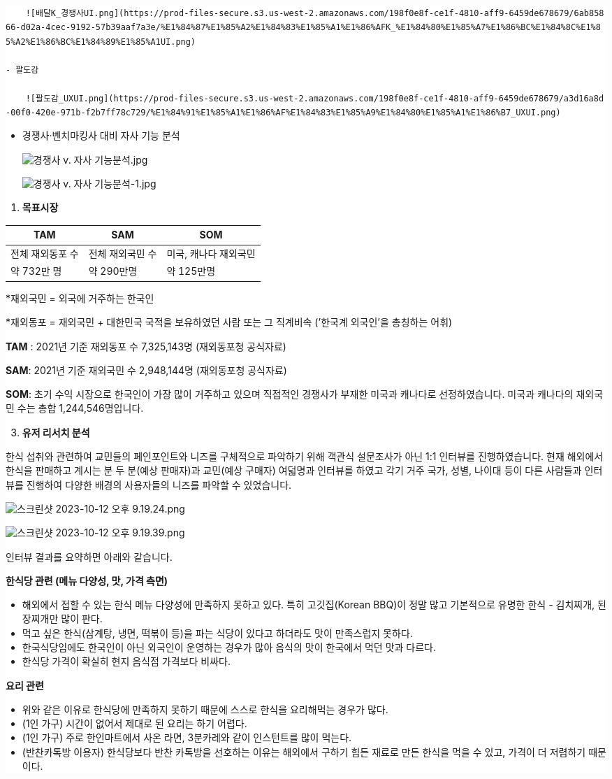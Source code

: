         ![배달K_경쟁사UI.png](https://prod-files-secure.s3.us-west-2.amazonaws.com/198f0e8f-ce1f-4810-aff9-6459de678679/6ab85866-d02a-4cec-9192-57b39aaf7a3e/%E1%84%87%E1%85%A2%E1%84%83%E1%85%A1%E1%86%AFK_%E1%84%80%E1%85%A7%E1%86%BC%E1%84%8C%E1%85%A2%E1%86%BC%E1%84%89%E1%85%A1UI.png)
        
    - 팔도감
        
        ![팔도감_UXUI.png](https://prod-files-secure.s3.us-west-2.amazonaws.com/198f0e8f-ce1f-4810-aff9-6459de678679/a3d16a8d-00f0-420e-971b-f2b7ff78c729/%E1%84%91%E1%85%A1%E1%86%AF%E1%84%83%E1%85%A9%E1%84%80%E1%85%A1%E1%86%B7_UXUI.png)
        

- 경쟁사·벤치마킹사 대비 자사 기능 분석
    
    ![경쟁사 v. 자사 기능분석.jpg](https://prod-files-secure.s3.us-west-2.amazonaws.com/198f0e8f-ce1f-4810-aff9-6459de678679/4eeb9c03-9c25-444c-afa0-e4aaa8ebc8a8/%E1%84%80%E1%85%A7%E1%86%BC%E1%84%8C%E1%85%A2%E1%86%BC%E1%84%89%E1%85%A1_v._%E1%84%8C%E1%85%A1%E1%84%89%E1%85%A1_%E1%84%80%E1%85%B5%E1%84%82%E1%85%B3%E1%86%BC%E1%84%87%E1%85%AE%E1%86%AB%E1%84%89%E1%85%A5%E1%86%A8.jpg)
    
    ![경쟁사 v. 자사 기능분석-1.jpg](https://prod-files-secure.s3.us-west-2.amazonaws.com/198f0e8f-ce1f-4810-aff9-6459de678679/9236ba37-80d0-4d34-ae1b-ef4006f03b27/%E1%84%80%E1%85%A7%E1%86%BC%E1%84%8C%E1%85%A2%E1%86%BC%E1%84%89%E1%85%A1_v._%E1%84%8C%E1%85%A1%E1%84%89%E1%85%A1_%E1%84%80%E1%85%B5%E1%84%82%E1%85%B3%E1%86%BC%E1%84%87%E1%85%AE%E1%86%AB%E1%84%89%E1%85%A5%E1%86%A8-1.jpg)
    

1. **목표시장** 

| TAM | SAM | SOM |
| --- | --- | --- |
| 전체 재외동포 수  | 전체 재외국민 수  | 미국, 캐나다 재외국민 |
| 약 732만 명 | 약 290만명 | 약 125만명  |

*재외국민 = 외국에 거주하는 한국인

*재외동포 = 재외국민 + 대한민국 국적을 보유하였던 사람 또는 그 직계비속 (’한국계 외국인’을 총칭하는 어휘)

**TAM** : 2021년 기준 재외동포 수 7,325,143명 (재외동포청 공식자료)

**SAM**: 2021년 기준 재외국민 수 2,948,144명 (재외동포청 공식자료)

**SOM**: 초기 수익 시장으로 한국인이 가장 많이 거주하고 있으며 직접적인 경쟁사가 부재한 미국과 캐나다로 선정하였습니다. 미국과 캐나다의 재외국민 수는 총합 1,244,546명입니다. 

3. **유저 리서치 분석**

한식 섭취와 관련하여 교민들의 페인포인트와 니즈를 구체적으로 파악하기 위해 객관식 설문조사가 아닌 1:1 인터뷰를 진행하였습니다. 현재 해외에서 한식을 판매하고 계시는 분 두 분(예상 판매자)과 교민(예상 구매자) 여덟명과 인터뷰를 하였고 각기 거주 국가, 성별, 나이대 등이 다른 사람들과 인터뷰를 진행하여 다양한 배경의 사용자들의 니즈를 파악할 수 있었습니다. 

![스크린샷 2023-10-12 오후 9.19.24.png](https://prod-files-secure.s3.us-west-2.amazonaws.com/198f0e8f-ce1f-4810-aff9-6459de678679/8b9f0813-bccd-40d9-af6f-f273178227a9/%E1%84%89%E1%85%B3%E1%84%8F%E1%85%B3%E1%84%85%E1%85%B5%E1%86%AB%E1%84%89%E1%85%A3%E1%86%BA_2023-10-12_%E1%84%8B%E1%85%A9%E1%84%92%E1%85%AE_9.19.24.png)

![스크린샷 2023-10-12 오후 9.19.39.png](https://prod-files-secure.s3.us-west-2.amazonaws.com/198f0e8f-ce1f-4810-aff9-6459de678679/b4e645a0-fb1a-463a-8042-4efd59de396c/%E1%84%89%E1%85%B3%E1%84%8F%E1%85%B3%E1%84%85%E1%85%B5%E1%86%AB%E1%84%89%E1%85%A3%E1%86%BA_2023-10-12_%E1%84%8B%E1%85%A9%E1%84%92%E1%85%AE_9.19.39.png)

인터뷰 결과를 요약하면 아래와 같습니다. 

**한식당 관련 (메뉴 다양성, 맛, 가격 측면)**

- 해외에서 접할 수 있는 한식 메뉴 다양성에 만족하지 못하고 있다. 특히 고깃집(Korean BBQ)이 정말 많고 기본적으로 유명한 한식 - 김치찌개, 된장찌개만 많이 판다.
- 먹고 싶은 한식(삼계탕, 냉면, 떡볶이 등)을 파는 식당이 있다고 하더라도 맛이 만족스럽지 못하다.
- 한국식당임에도 한국인이 아닌 외국인이 운영하는 경우가 많아 음식의 맛이 한국에서 먹던 맛과 다르다.
- 한식당 가격이 확실히 현지 음식점 가격보다 비싸다.

**요리 관련**

- 위와 같은 이유로 한식당에 만족하지 못하기 때문에 스스로 한식을 요리해먹는 경우가 많다.
- (1인 가구) 시간이 없어서 제대로 된 요리는 하기 어렵다.
- (1인 가구) 주로 한인마트에서 사온 라면, 3분카레와 같이 인스턴트를 많이 먹는다.
- (반찬카톡방 이용자) 한식당보다 반찬 카톡방을 선호하는 이유는 해외에서 구하기 힘든 재료로 만든 한식을 먹을 수 있고, 가격이 더 저렴하기 때문이다.
